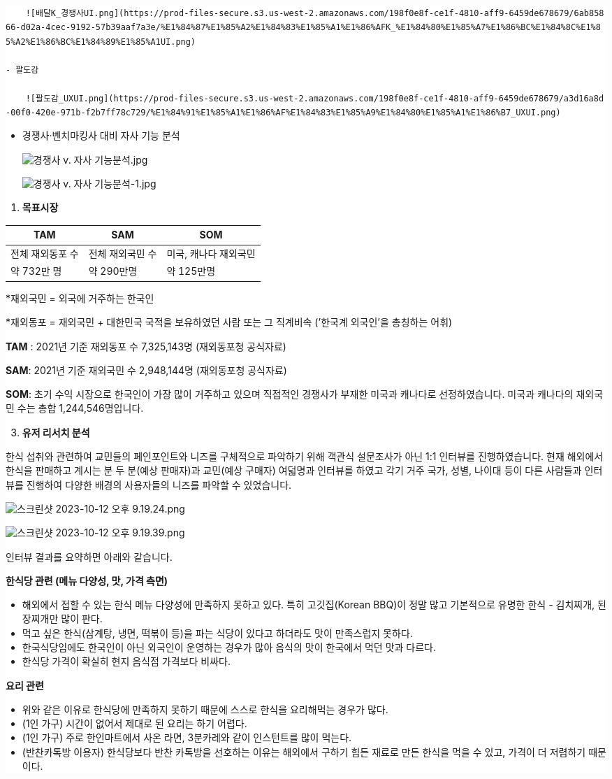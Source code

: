         ![배달K_경쟁사UI.png](https://prod-files-secure.s3.us-west-2.amazonaws.com/198f0e8f-ce1f-4810-aff9-6459de678679/6ab85866-d02a-4cec-9192-57b39aaf7a3e/%E1%84%87%E1%85%A2%E1%84%83%E1%85%A1%E1%86%AFK_%E1%84%80%E1%85%A7%E1%86%BC%E1%84%8C%E1%85%A2%E1%86%BC%E1%84%89%E1%85%A1UI.png)
        
    - 팔도감
        
        ![팔도감_UXUI.png](https://prod-files-secure.s3.us-west-2.amazonaws.com/198f0e8f-ce1f-4810-aff9-6459de678679/a3d16a8d-00f0-420e-971b-f2b7ff78c729/%E1%84%91%E1%85%A1%E1%86%AF%E1%84%83%E1%85%A9%E1%84%80%E1%85%A1%E1%86%B7_UXUI.png)
        

- 경쟁사·벤치마킹사 대비 자사 기능 분석
    
    ![경쟁사 v. 자사 기능분석.jpg](https://prod-files-secure.s3.us-west-2.amazonaws.com/198f0e8f-ce1f-4810-aff9-6459de678679/4eeb9c03-9c25-444c-afa0-e4aaa8ebc8a8/%E1%84%80%E1%85%A7%E1%86%BC%E1%84%8C%E1%85%A2%E1%86%BC%E1%84%89%E1%85%A1_v._%E1%84%8C%E1%85%A1%E1%84%89%E1%85%A1_%E1%84%80%E1%85%B5%E1%84%82%E1%85%B3%E1%86%BC%E1%84%87%E1%85%AE%E1%86%AB%E1%84%89%E1%85%A5%E1%86%A8.jpg)
    
    ![경쟁사 v. 자사 기능분석-1.jpg](https://prod-files-secure.s3.us-west-2.amazonaws.com/198f0e8f-ce1f-4810-aff9-6459de678679/9236ba37-80d0-4d34-ae1b-ef4006f03b27/%E1%84%80%E1%85%A7%E1%86%BC%E1%84%8C%E1%85%A2%E1%86%BC%E1%84%89%E1%85%A1_v._%E1%84%8C%E1%85%A1%E1%84%89%E1%85%A1_%E1%84%80%E1%85%B5%E1%84%82%E1%85%B3%E1%86%BC%E1%84%87%E1%85%AE%E1%86%AB%E1%84%89%E1%85%A5%E1%86%A8-1.jpg)
    

1. **목표시장** 

| TAM | SAM | SOM |
| --- | --- | --- |
| 전체 재외동포 수  | 전체 재외국민 수  | 미국, 캐나다 재외국민 |
| 약 732만 명 | 약 290만명 | 약 125만명  |

*재외국민 = 외국에 거주하는 한국인

*재외동포 = 재외국민 + 대한민국 국적을 보유하였던 사람 또는 그 직계비속 (’한국계 외국인’을 총칭하는 어휘)

**TAM** : 2021년 기준 재외동포 수 7,325,143명 (재외동포청 공식자료)

**SAM**: 2021년 기준 재외국민 수 2,948,144명 (재외동포청 공식자료)

**SOM**: 초기 수익 시장으로 한국인이 가장 많이 거주하고 있으며 직접적인 경쟁사가 부재한 미국과 캐나다로 선정하였습니다. 미국과 캐나다의 재외국민 수는 총합 1,244,546명입니다. 

3. **유저 리서치 분석**

한식 섭취와 관련하여 교민들의 페인포인트와 니즈를 구체적으로 파악하기 위해 객관식 설문조사가 아닌 1:1 인터뷰를 진행하였습니다. 현재 해외에서 한식을 판매하고 계시는 분 두 분(예상 판매자)과 교민(예상 구매자) 여덟명과 인터뷰를 하였고 각기 거주 국가, 성별, 나이대 등이 다른 사람들과 인터뷰를 진행하여 다양한 배경의 사용자들의 니즈를 파악할 수 있었습니다. 

![스크린샷 2023-10-12 오후 9.19.24.png](https://prod-files-secure.s3.us-west-2.amazonaws.com/198f0e8f-ce1f-4810-aff9-6459de678679/8b9f0813-bccd-40d9-af6f-f273178227a9/%E1%84%89%E1%85%B3%E1%84%8F%E1%85%B3%E1%84%85%E1%85%B5%E1%86%AB%E1%84%89%E1%85%A3%E1%86%BA_2023-10-12_%E1%84%8B%E1%85%A9%E1%84%92%E1%85%AE_9.19.24.png)

![스크린샷 2023-10-12 오후 9.19.39.png](https://prod-files-secure.s3.us-west-2.amazonaws.com/198f0e8f-ce1f-4810-aff9-6459de678679/b4e645a0-fb1a-463a-8042-4efd59de396c/%E1%84%89%E1%85%B3%E1%84%8F%E1%85%B3%E1%84%85%E1%85%B5%E1%86%AB%E1%84%89%E1%85%A3%E1%86%BA_2023-10-12_%E1%84%8B%E1%85%A9%E1%84%92%E1%85%AE_9.19.39.png)

인터뷰 결과를 요약하면 아래와 같습니다. 

**한식당 관련 (메뉴 다양성, 맛, 가격 측면)**

- 해외에서 접할 수 있는 한식 메뉴 다양성에 만족하지 못하고 있다. 특히 고깃집(Korean BBQ)이 정말 많고 기본적으로 유명한 한식 - 김치찌개, 된장찌개만 많이 판다.
- 먹고 싶은 한식(삼계탕, 냉면, 떡볶이 등)을 파는 식당이 있다고 하더라도 맛이 만족스럽지 못하다.
- 한국식당임에도 한국인이 아닌 외국인이 운영하는 경우가 많아 음식의 맛이 한국에서 먹던 맛과 다르다.
- 한식당 가격이 확실히 현지 음식점 가격보다 비싸다.

**요리 관련**

- 위와 같은 이유로 한식당에 만족하지 못하기 때문에 스스로 한식을 요리해먹는 경우가 많다.
- (1인 가구) 시간이 없어서 제대로 된 요리는 하기 어렵다.
- (1인 가구) 주로 한인마트에서 사온 라면, 3분카레와 같이 인스턴트를 많이 먹는다.
- (반찬카톡방 이용자) 한식당보다 반찬 카톡방을 선호하는 이유는 해외에서 구하기 힘든 재료로 만든 한식을 먹을 수 있고, 가격이 더 저렴하기 때문이다.
